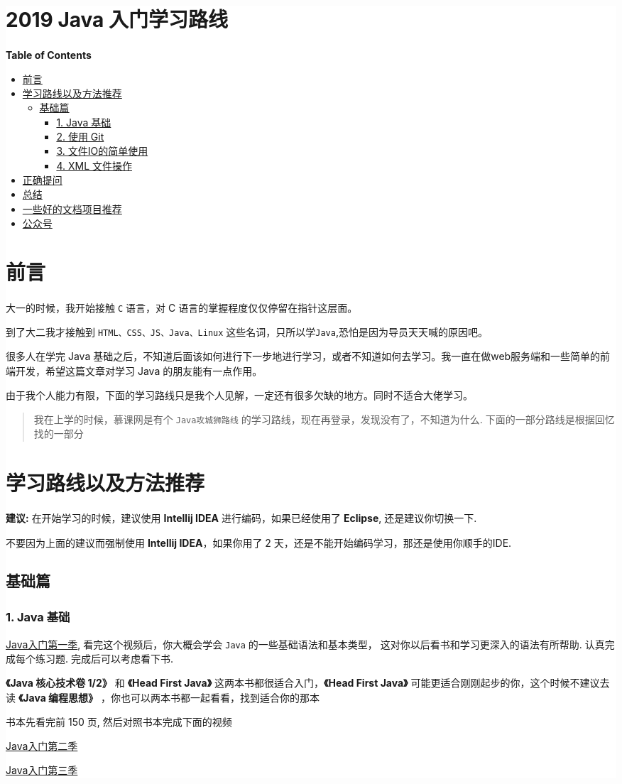 # 2019 Java 入门学习路线

**Table of Contents**

- [前言](#%e5%89%8d%e8%a8%80)
- [学习路线以及方法推荐](#%e5%ad%a6%e4%b9%a0%e8%b7%af%e7%ba%bf%e4%bb%a5%e5%8f%8a%e6%96%b9%e6%b3%95%e6%8e%a8%e8%8d%90)
  - [基础篇](#%e5%9f%ba%e7%a1%80%e7%af%87)
    - [1. Java 基础](#1-java-%e5%9f%ba%e7%a1%80)
    - [2. 使用 Git](#2-%e4%bd%bf%e7%94%a8-git)
    - [3. 文件IO的简单使用](#3-%e6%96%87%e4%bb%b6io%e7%9a%84%e7%ae%80%e5%8d%95%e4%bd%bf%e7%94%a8)
    - [4. XML 文件操作](#4-xml-%e6%96%87%e4%bb%b6%e6%93%8d%e4%bd%9c)
- [正确提问](#%e6%ad%a3%e7%a1%ae%e6%8f%90%e9%97%ae)
- [总结](#%e6%80%bb%e7%bb%93)
- [一些好的文档项目推荐](#%e4%b8%80%e4%ba%9b%e5%a5%bd%e7%9a%84%e6%96%87%e6%a1%a3%e9%a1%b9%e7%9b%ae%e6%8e%a8%e8%8d%90)
- [公众号](#%e5%85%ac%e4%bc%97%e5%8f%b7)

# 前言

大一的时候，我开始接触 `C` 语言，对 C 语言的掌握程度仅仅停留在指针这层面。

到了大二我才接触到 `HTML、CSS、JS、Java、Linux` 这些名词，只所以学`Java`,恐怕是因为导员天天喊的原因吧。

很多人在学完 Java 基础之后，不知道后面该如何进行下一步地进行学习，或者不知道如何去学习。我一直在做web服务端和一些简单的前端开发，希望这篇文章对学习 Java 的朋友能有一点作用。

由于我个人能力有限，下面的学习路线只是我个人见解，一定还有很多欠缺的地方。同时不适合大佬学习。

> 我在上学的时候，慕课网是有个 `Java攻城狮路线` 的学习路线，现在再登录，发现没有了，不知道为什么. 下面的一部分路线是根据回忆找的一部分

# 学习路线以及方法推荐

**建议:** 在开始学习的时候，建议使用 **Intellij IDEA** 进行编码，如果已经使用了 **Eclipse**, 还是建议你切换一下.

不要因为上面的建议而强制使用 **Intellij IDEA**，如果你用了 2 天，还是不能开始编码学习，那还是使用你顺手的IDE. 

## 基础篇

### 1. Java 基础

[Java入门第一季](https://www.imooc.com/learn/85), 看完这个视频后，你大概会学会 `Java` 的一些基础语法和基本类型， 这对你以后看书和学习更深入的语法有所帮助. 认真完成每个练习题. 完成后可以考虑看下书.

**《Java 核心技术卷 1/2》** 和 **《Head First Java》** 这两本书都很适合入门，**《Head First Java》** 可能更适合刚刚起步的你，这个时候不建议去读 **《Java 编程思想》**
，你也可以两本书都一起看看，找到适合你的那本

书本先看完前 150 页, 然后对照书本完成下面的视频

[Java入门第二季](https://www.imooc.com/learn/124)

[Java入门第三季](https://www.imooc.com/learn/110)
